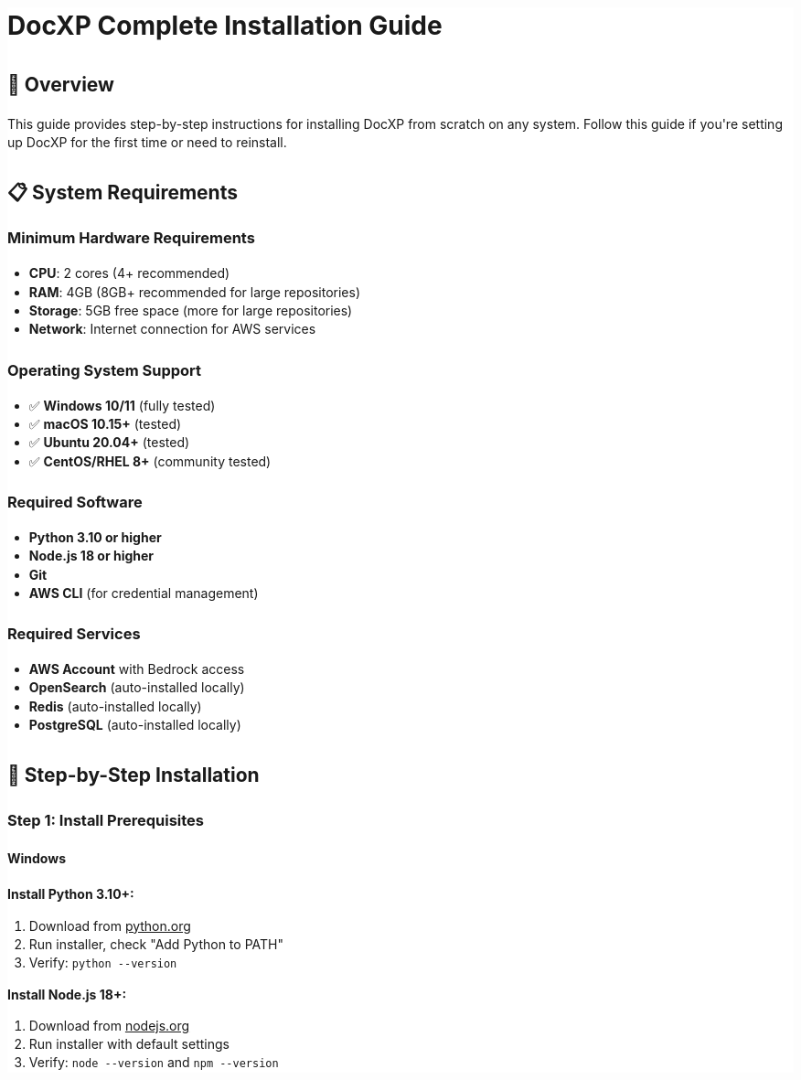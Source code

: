 # DocXP Complete Installation Guide

## 🎯 Overview

This guide provides step-by-step instructions for installing DocXP from scratch on any system. Follow this guide if you're setting up DocXP for the first time or need to reinstall.

## 📋 System Requirements

### Minimum Hardware Requirements
- **CPU**: 2 cores (4+ recommended)
- **RAM**: 4GB (8GB+ recommended for large repositories)
- **Storage**: 5GB free space (more for large repositories)
- **Network**: Internet connection for AWS services

### Operating System Support
- ✅ **Windows 10/11** (fully tested)
- ✅ **macOS 10.15+** (tested)
- ✅ **Ubuntu 20.04+** (tested)
- ✅ **CentOS/RHEL 8+** (community tested)

### Required Software
- **Python 3.10 or higher**
- **Node.js 18 or higher**
- **Git**
- **AWS CLI** (for credential management)

### Required Services
- **AWS Account** with Bedrock access
- **OpenSearch** (auto-installed locally)
- **Redis** (auto-installed locally)
- **PostgreSQL** (auto-installed locally)

## 🚀 Step-by-Step Installation

### Step 1: Install Prerequisites

#### Windows

**Install Python 3.10+:**
1. Download from [python.org](https://www.python.org/downloads/)
2. Run installer, check "Add Python to PATH"
3. Verify: `python --version`

**Install Node.js 18+:**
1. Download from [nodejs.org](https://nodejs.org/)
2. Run installer with default settings
3. Verify: `node --version` and `npm --version`
